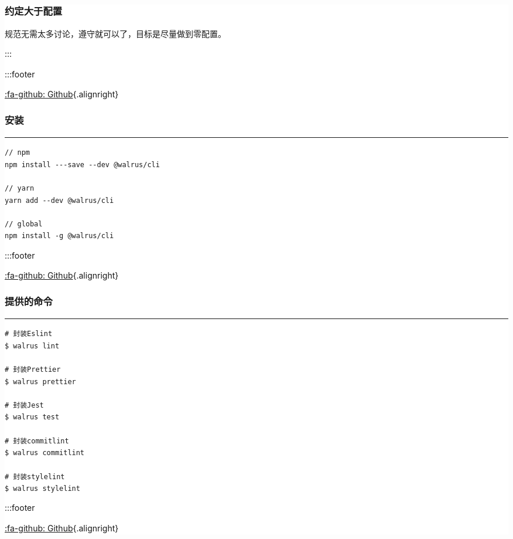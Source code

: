 ### **约定大于配置**

规范无需太多讨论，遵守就可以了，目标是尽量做到零配置。

:::

:::footer

[:fa-github: Github](https://github.com/wangxingkang){.alignright}

<slide :class="size-30 aligncenter">

### 安装

---

```
// npm 
npm install ---save --dev @walrus/cli

// yarn
yarn add --dev @walrus/cli

// global 
npm install -g @walrus/cli
```

:::footer

[:fa-github: Github](https://github.com/wangxingkang){.alignright}

<slide :class="size-30 aligncenter">

### 提供的命令

---

```
# 封装Eslint
$ walrus lint

# 封装Prettier
$ walrus prettier

# 封装Jest
$ walrus test

# 封装commitlint
$ walrus commitlint

# 封装stylelint
$ walrus stylelint
```

:::footer

[:fa-github: Github](https://github.com/wangxingkang){.alignright}
